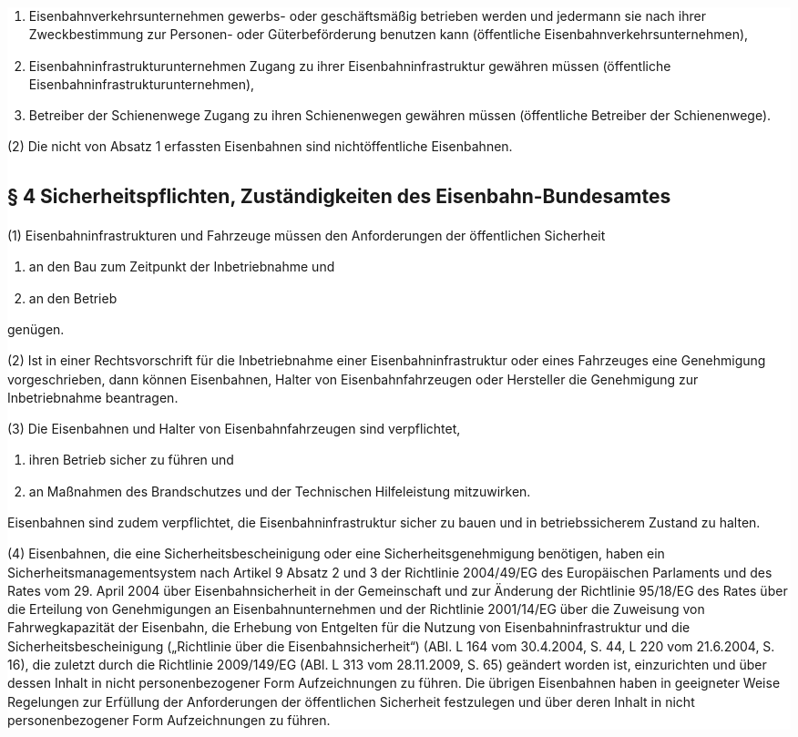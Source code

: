 1.  Eisenbahnverkehrsunternehmen gewerbs- oder geschäftsmäßig betrieben
    werden und jedermann sie nach ihrer Zweckbestimmung zur Personen- oder
    Güterbeförderung benutzen kann (öffentliche
    Eisenbahnverkehrsunternehmen),


2.  Eisenbahninfrastrukturunternehmen Zugang zu ihrer
    Eisenbahninfrastruktur gewähren müssen (öffentliche
    Eisenbahninfrastrukturunternehmen),


3.  Betreiber der Schienenwege Zugang zu ihren Schienenwegen gewähren
    müssen (öffentliche Betreiber der Schienenwege).




(2) Die nicht von Absatz 1 erfassten Eisenbahnen sind nichtöffentliche
Eisenbahnen.


## § 4 Sicherheitspflichten, Zuständigkeiten des Eisenbahn-Bundesamtes

(1) Eisenbahninfrastrukturen und Fahrzeuge müssen den Anforderungen
der öffentlichen Sicherheit

1.  an den Bau zum Zeitpunkt der Inbetriebnahme und


2.  an den Betrieb



genügen.

(2) Ist in einer Rechtsvorschrift für die Inbetriebnahme einer
Eisenbahninfrastruktur oder eines Fahrzeuges eine Genehmigung
vorgeschrieben, dann können Eisenbahnen, Halter von
Eisenbahnfahrzeugen oder Hersteller die Genehmigung zur Inbetriebnahme
beantragen.

(3) Die Eisenbahnen und Halter von Eisenbahnfahrzeugen sind
verpflichtet,

1.  ihren Betrieb sicher zu führen und


2.  an Maßnahmen des Brandschutzes und der Technischen Hilfeleistung
    mitzuwirken.



Eisenbahnen sind zudem verpflichtet, die Eisenbahninfrastruktur sicher
zu bauen und in betriebssicherem Zustand zu halten.

(4) Eisenbahnen, die eine Sicherheitsbescheinigung oder eine
Sicherheitsgenehmigung benötigen, haben ein
Sicherheitsmanagementsystem nach Artikel 9 Absatz 2 und 3 der
Richtlinie 2004/49/EG des Europäischen Parlaments und des Rates vom
29\. April 2004 über Eisenbahnsicherheit in der Gemeinschaft und zur
Änderung der Richtlinie 95/18/EG des Rates über die Erteilung von
Genehmigungen an Eisenbahnunternehmen und der Richtlinie 2001/14/EG
über die Zuweisung von Fahrwegkapazität der Eisenbahn, die Erhebung
von Entgelten für die Nutzung von Eisenbahninfrastruktur und die
Sicherheitsbescheinigung („Richtlinie über die Eisenbahnsicherheit“)
(ABl. L 164 vom 30.4.2004, S. 44, L 220 vom 21.6.2004, S. 16), die
zuletzt durch die Richtlinie 2009/149/EG (ABl. L 313 vom 28.11.2009,
S. 65) geändert worden ist, einzurichten und über dessen Inhalt in
nicht personenbezogener Form Aufzeichnungen zu führen. Die übrigen
Eisenbahnen haben in geeigneter Weise Regelungen zur Erfüllung der
Anforderungen der öffentlichen Sicherheit festzulegen und über deren
Inhalt in nicht personenbezogener Form Aufzeichnungen zu führen.

